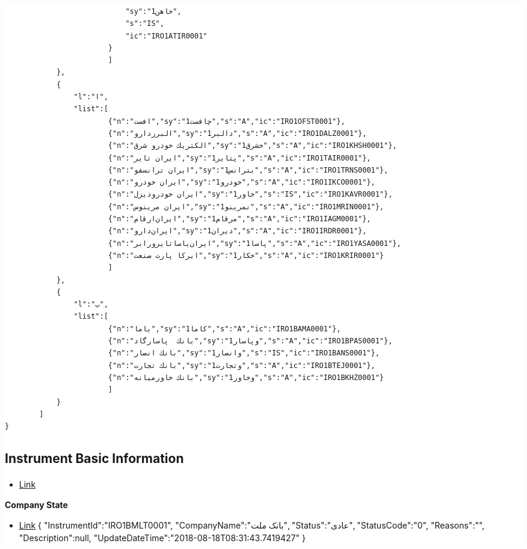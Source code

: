 								"sy":"خاهن1",
								"s":"IS",
								"ic":"IRO1ATIR0001"
							}
							]
				},
				{
					"l":"ا",
					"list":[
							{"n":"افست‌","sy":"چافست1","s":"A","ic":"IRO1OFST0001"},
							{"n":"البرزدارو","sy":"دالبر1","s":"A","ic":"IRO1DALZ0001"},
							{"n":"الكتريك‌ خودرو شرق‌","sy":"خشرق1","s":"A","ic":"IRO1KHSH0001"},
							{"n":"ايران‌ تاير","sy":"پتاير1","s":"A","ic":"IRO1TAIR0001"},
							{"n":"ايران‌ ترانسفو","sy":"بترانس1","s":"A","ic":"IRO1TRNS0001"},
							{"n":"ايران‌ خودرو","sy":"خودرو1","s":"A","ic":"IRO1IKCO0001"},
							{"n":"ايران‌ خودروديزل‌","sy":"خاور1","s":"IS","ic":"IRO1KAVR0001"},
							{"n":"ايران‌ مرينوس‌","sy":"نمرينو1","s":"A","ic":"IRO1MRIN0001"},
							{"n":"ايران‌ارقام‌","sy":"مرقام1","s":"A","ic":"IRO1IAGM0001"},
							{"n":"ايران‌دارو","sy":"ديران1","s":"A","ic":"IRO1IRDR0001"},
							{"n":"ايران‌ياساتايرورابر","sy":"پاسا1","s":"A","ic":"IRO1YASA0001"},
							{"n":"ايركا پارت صنعت","sy":"خكار1","s":"A","ic":"IRO1KRIR0001"}
							]
				},
				{
					"l":"ب",
					"list":[
							{"n":"باما","sy":"كاما1","s":"A","ic":"IRO1BAMA0001"},
							{"n":"بانك  پاسارگاد","sy":"وپاسار1","s":"A","ic":"IRO1BPAS0001"},
							{"n":"بانك انصار","sy":"وانصار1","s":"IS","ic":"IRO1BANS0001"},
							{"n":"بانك تجارت","sy":"وتجارت1","s":"A","ic":"IRO1BTEJ0001"},
							{"n":"بانك خاورميانه","sy":"وخاور1","s":"A","ic":"IRO1BKHZ0001"}
							]
				}
			]
	}

## Instrument Basic Information
- [Link](http://tse.ir/instrument/%D9%88%D8%A8%D9%85%D9%84%D8%AA1_IRO1BMLT0001.html)

**Company State**
- [Link](http://service.tse.ir/api/CompanyState?instId=IRO1BMLT0001)
	{
		"InstrumentId":"IRO1BMLT0001",
		"CompanyName":"بانک ملت",
		"Status":"عادی",
		"StatusCode":"0",
		"Reasons":"",
		"Description":null,
		"UpdateDateTime":"2018-08-18T08:31:43.7419427"
	}
